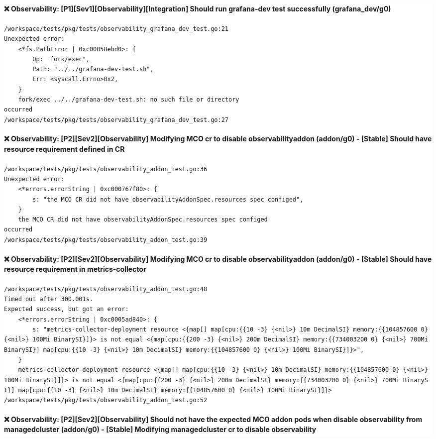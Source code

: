 #### :x: Observability: [P1][Sev1][Observability][Integration] Should run grafana-dev test successfully (grafana_dev/g0)

```
/workspace/tests/pkg/tests/observability_grafana_dev_test.go:21
Unexpected error:
    <*fs.PathError | 0xc00058ebd0>: {
        Op: "fork/exec",
        Path: "../../grafana-dev-test.sh",
        Err: <syscall.Errno>0x2,
    }
    fork/exec ../../grafana-dev-test.sh: no such file or directory
occurred
/workspace/tests/pkg/tests/observability_grafana_dev_test.go:27
```

#### :x: Observability: [P2][Sev2][Observability] Modifying MCO cr to disable observabilityaddon (addon/g0) - [Stable] Should have resource requirement defined in CR

```
/workspace/tests/pkg/tests/observability_addon_test.go:36
Unexpected error:
    <*errors.errorString | 0xc000767f80>: {
        s: "the MCO CR did not have observabilityAddonSpec.resources spec configed",
    }
    the MCO CR did not have observabilityAddonSpec.resources spec configed
occurred
/workspace/tests/pkg/tests/observability_addon_test.go:39
```

#### :x: Observability: [P2][Sev2][Observability] Modifying MCO cr to disable observabilityaddon (addon/g0) - [Stable] Should have resource requirement in metrics-collector

```
/workspace/tests/pkg/tests/observability_addon_test.go:48
Timed out after 300.001s.
Expected success, but got an error:
    <*errors.errorString | 0xc0005ad840>: {
        s: "metrics-collector-deployment resource <{map[] map[cpu:{{10 -3} {<nil>} 10m DecimalSI} memory:{{104857600 0} {<nil>} 100Mi BinarySI}]}> is not equal <{map[cpu:{{200 -3} {<nil>} 200m DecimalSI} memory:{{734003200 0} {<nil>} 700Mi BinarySI}] map[cpu:{{10 -3} {<nil>} 10m DecimalSI} memory:{{104857600 0} {<nil>} 100Mi BinarySI}]}>",
    }
    metrics-collector-deployment resource <{map[] map[cpu:{{10 -3} {<nil>} 10m DecimalSI} memory:{{104857600 0} {<nil>} 100Mi BinarySI}]}> is not equal <{map[cpu:{{200 -3} {<nil>} 200m DecimalSI} memory:{{734003200 0} {<nil>} 700Mi BinarySI}] map[cpu:{{10 -3} {<nil>} 10m DecimalSI} memory:{{104857600 0} {<nil>} 100Mi BinarySI}]}>
/workspace/tests/pkg/tests/observability_addon_test.go:52
```

#### :x: Observability: [P2][Sev2][Observability] Should not have the expected MCO addon pods when disable observability from managedcluster (addon/g0) - [Stable] Modifying managedcluster cr to disable observability
